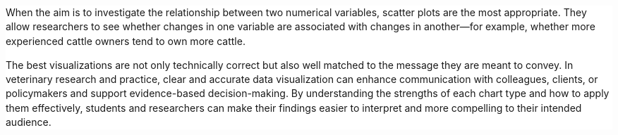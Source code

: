 When the aim is to investigate the relationship between two numerical variables, scatter plots are the most appropriate. They allow researchers to see whether changes in one variable are associated with changes in another—for example, whether more experienced cattle owners tend to own more cattle.

The best visualizations are not only technically correct but also well matched to the message they are meant to convey. In veterinary research and practice, clear and accurate data visualization can enhance communication with colleagues, clients, or policymakers and support evidence-based decision-making. By understanding the strengths of each chart type and how to apply them effectively, students and researchers can make their findings easier to interpret and more compelling to their intended audience.
